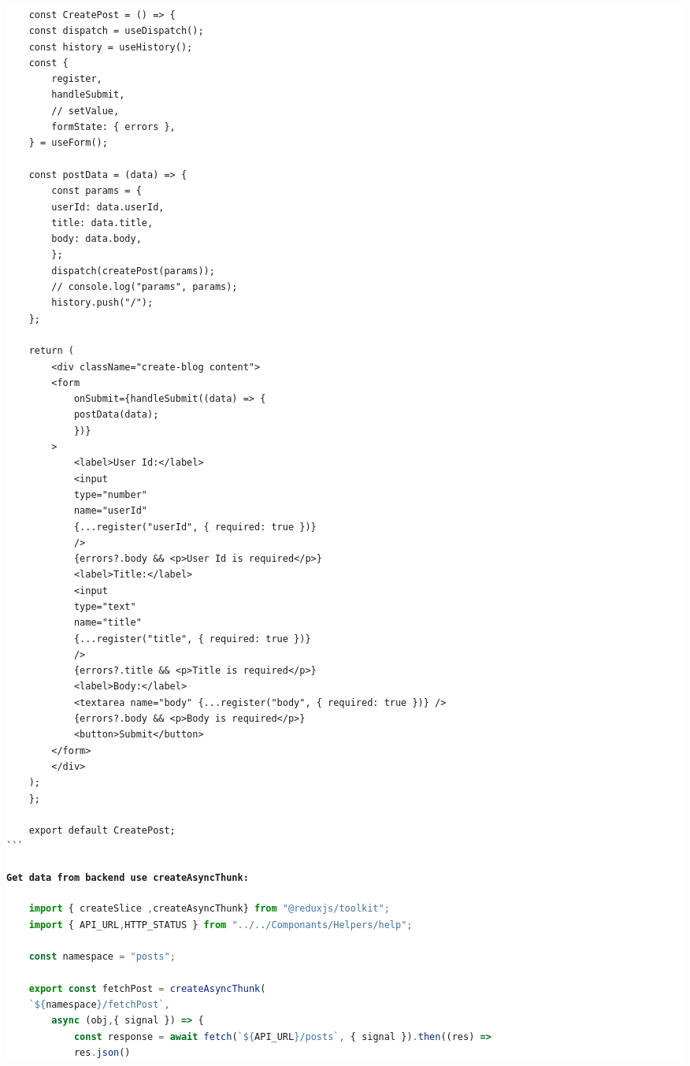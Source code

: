         const CreatePost = () => {
        const dispatch = useDispatch();
        const history = useHistory();
        const {
            register,
            handleSubmit,
            // setValue,
            formState: { errors },
        } = useForm();

        const postData = (data) => {
            const params = {
            userId: data.userId,
            title: data.title,
            body: data.body,
            };
            dispatch(createPost(params));
            // console.log("params", params);
            history.push("/");
        };
        
        return (
            <div className="create-blog content">
            <form
                onSubmit={handleSubmit((data) => {
                postData(data);
                })}
            >
                <label>User Id:</label>
                <input
                type="number"
                name="userId"
                {...register("userId", { required: true })}
                />
                {errors?.body && <p>User Id is required</p>}
                <label>Title:</label>
                <input
                type="text"
                name="title"
                {...register("title", { required: true })}
                />
                {errors?.title && <p>Title is required</p>}
                <label>Body:</label>
                <textarea name="body" {...register("body", { required: true })} />
                {errors?.body && <p>Body is required</p>}
                <button>Submit</button>
            </form>
            </div>
        );
        };

        export default CreatePost;
    ```
#### `Get data from backend use createAsyncThunk:`
```javascript
    import { createSlice ,createAsyncThunk} from "@reduxjs/toolkit";
    import { API_URL,HTTP_STATUS } from "../../Componants/Helpers/help";

    const namespace = "posts";

    export const fetchPost = createAsyncThunk(
    `${namespace}/fetchPost`,
        async (obj,{ signal }) => {
            const response = await fetch(`${API_URL}/posts`, { signal }).then((res) =>
            res.json()
```